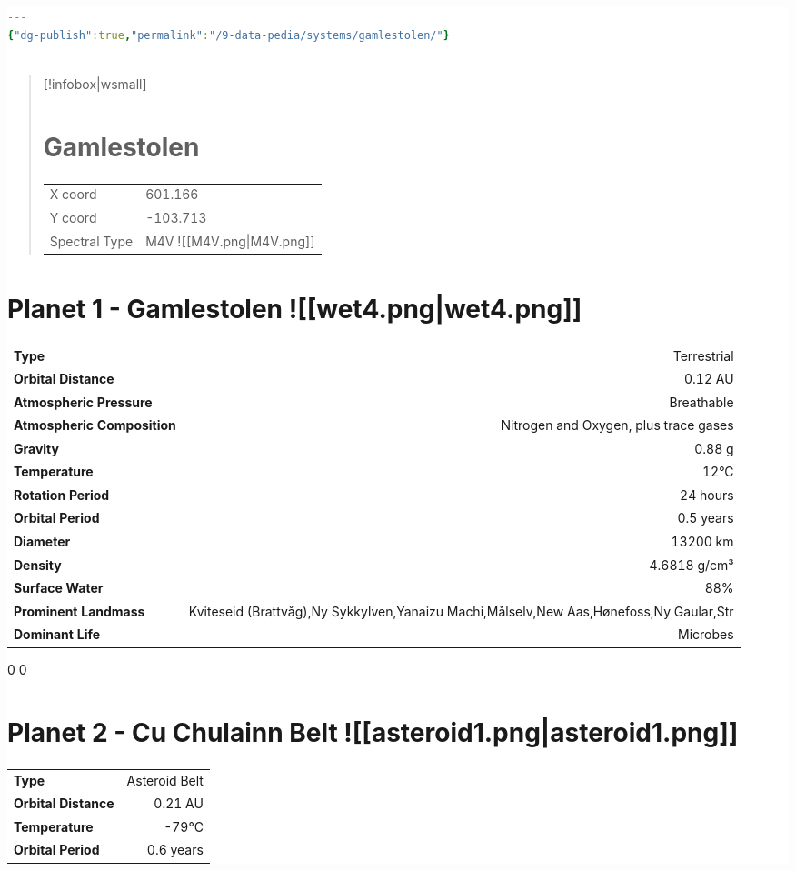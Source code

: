 ```yaml
---
{"dg-publish":true,"permalink":"/9-data-pedia/systems/gamlestolen/"}
---
```


> [!infobox|wsmall]
> # Gamlestolen
> | | |
> | - | - |
> | X coord | 601.166 |
> | Y coord| -103.713 |
> | Spectral Type | M4V ![[M4V.png\|M4V.png]] |

# Planet 1 - Gamlestolen ![[wet4.png\|wet4.png]]
|                             |                           |
| --------------------------- | -------------------------:|
| **Type**                    |             Terrestrial |
| **Orbital Distance**        |   0.12 AU |
| **Atmospheric Pressure**    |       Breathable |
| **Atmospheric Composition** |      Nitrogen and Oxygen, plus trace gases |
| **Gravity**                 |        0.88 g |
| **Temperature**             |    12°C |
| **Rotation Period**         |  24 hours |
| **Orbital Period** | 0.5 years |
| **Diameter**                |      13200 km | 
| **Density**                 |    4.6818 g/cm³ |
| **Surface Water**           |           88% | 
| **Prominent Landmass**      |         Kviteseid (Brattvåg),Ny Sykkylven,Yanaizu Machi,Målselv,New Aas,Hønefoss,Ny Gaular,Str | 
| **Dominant Life**           |         Microbes |



0
0



# Planet 2 - Cu Chulainn Belt ![[asteroid1.png\|asteroid1.png]]
|                             |                           |
| --------------------------- | -------------------------:|
| **Type**                    |             Asteroid Belt |
| **Orbital Distance**        |   0.21 AU |
| **Temperature**             |    -79°C |
| **Orbital Period** | 0.6 years |
